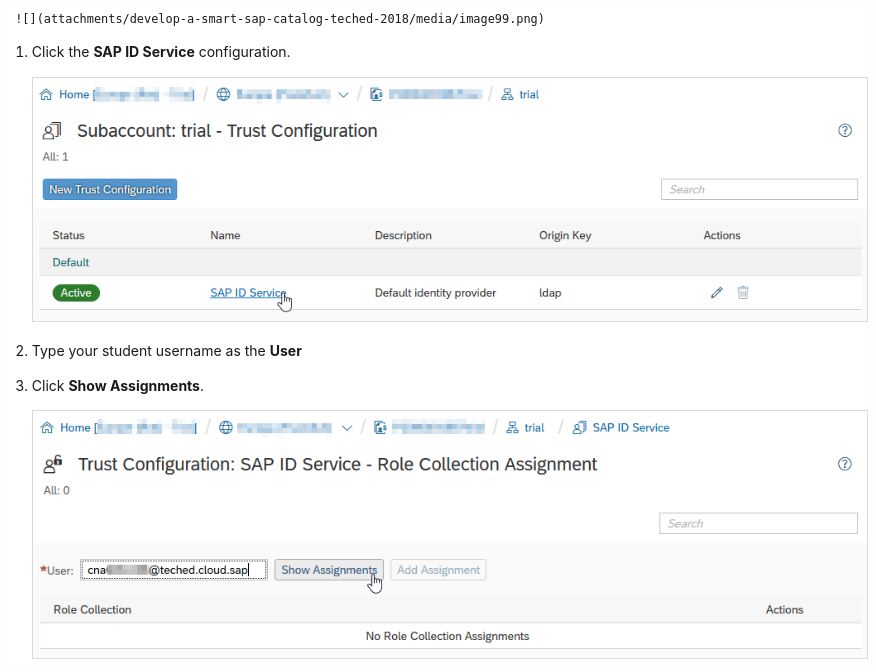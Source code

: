      ![](attachments/develop-a-smart-sap-catalog-teched-2018/media/image99.png)

1. Click the **SAP ID Service** configuration.
     
     ![](attachments/develop-a-smart-sap-catalog-teched-2018/media/image100.png)

1. Type your student username as the **User**

1. Click **Show Assignments**.
     
     ![](attachments/develop-a-smart-sap-catalog-teched-2018/media/image101.png)
